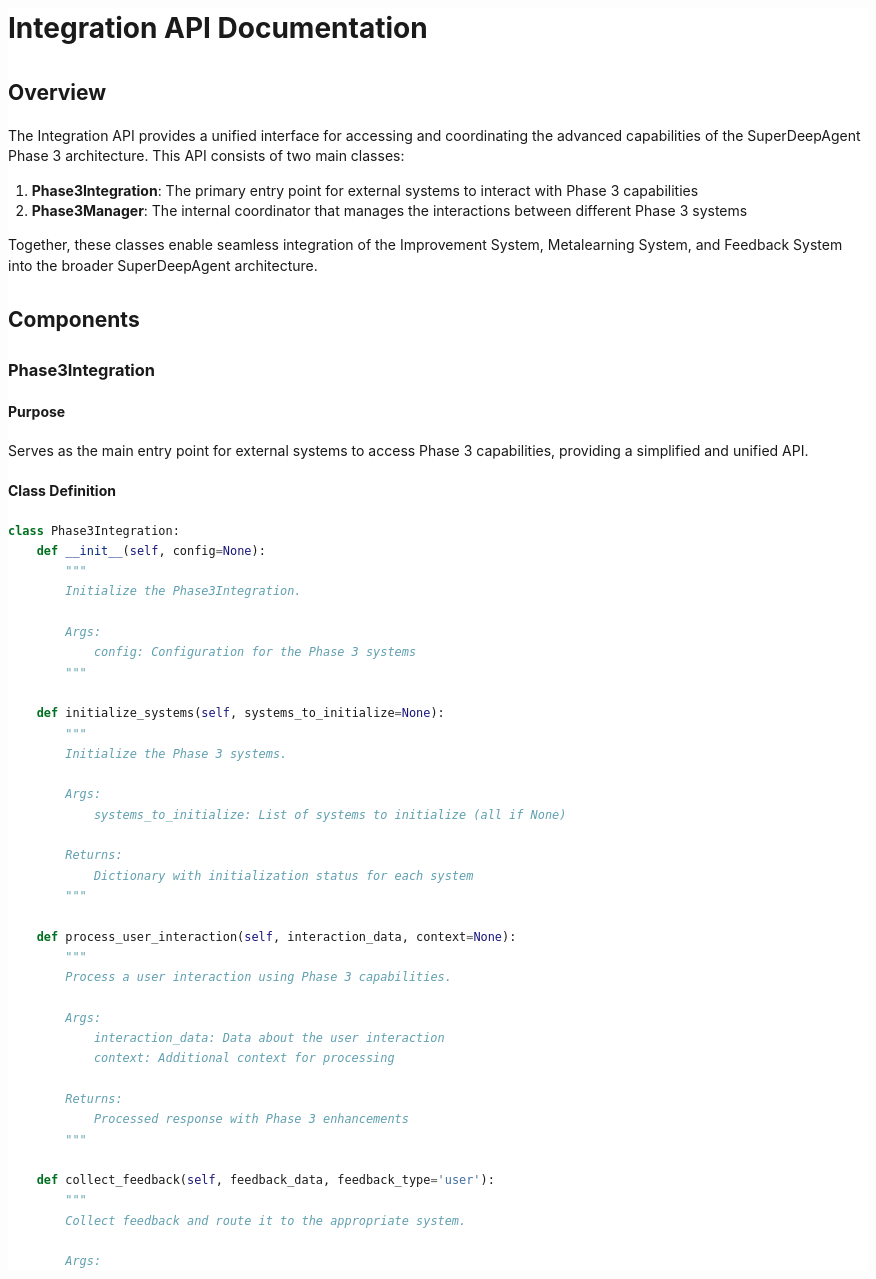 # Integration API Documentation

## Overview

The Integration API provides a unified interface for accessing and coordinating the advanced capabilities of the SuperDeepAgent Phase 3 architecture. This API consists of two main classes:

1. **Phase3Integration**: The primary entry point for external systems to interact with Phase 3 capabilities
2. **Phase3Manager**: The internal coordinator that manages the interactions between different Phase 3 systems

Together, these classes enable seamless integration of the Improvement System, Metalearning System, and Feedback System into the broader SuperDeepAgent architecture.

## Components

### Phase3Integration

#### Purpose
Serves as the main entry point for external systems to access Phase 3 capabilities, providing a simplified and unified API.

#### Class Definition
```python
class Phase3Integration:
    def __init__(self, config=None):
        """
        Initialize the Phase3Integration.
        
        Args:
            config: Configuration for the Phase 3 systems
        """
        
    def initialize_systems(self, systems_to_initialize=None):
        """
        Initialize the Phase 3 systems.
        
        Args:
            systems_to_initialize: List of systems to initialize (all if None)
            
        Returns:
            Dictionary with initialization status for each system
        """
        
    def process_user_interaction(self, interaction_data, context=None):
        """
        Process a user interaction using Phase 3 capabilities.
        
        Args:
            interaction_data: Data about the user interaction
            context: Additional context for processing
            
        Returns:
            Processed response with Phase 3 enhancements
        """
        
    def collect_feedback(self, feedback_data, feedback_type='user'):
        """
        Collect feedback and route it to the appropriate system.
        
        Args:
```